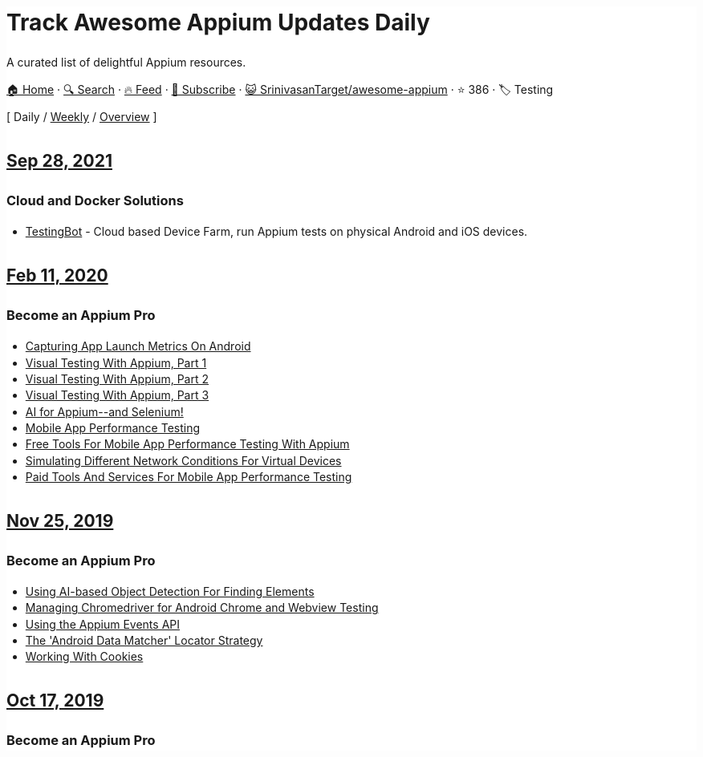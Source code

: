 # Track Awesome Appium Updates Daily

A curated list of delightful Appium resources.

[🏠 Home](/README.md) · [🔍 Search](https://www.trackawesomelist.com/search/) · [🔥 Feed](https://www.trackawesomelist.com/SrinivasanTarget/awesome-appium/rss.xml) · [📮 Subscribe](https://trackawesomelist.us17.list-manage.com/subscribe?u=d2f0117aa829c83a63ec63c2f&id=36a103854c) · [😺 SrinivasanTarget/awesome-appium](https://github.com/SrinivasanTarget/awesome-appium) · ⭐ 386 · 🏷️ Testing

[ Daily / [Weekly](/content/SrinivasanTarget/awesome-appium/week/README.md) / [Overview](/content/SrinivasanTarget/awesome-appium/readme/README.md) ]

## [Sep 28, 2021](/content/2021/09/28/README.md)

### Cloud and Docker Solutions

*   [TestingBot](https://testingbot.com) - Cloud based Device Farm, run Appium tests on physical Android and iOS devices.

## [Feb 11, 2020](/content/2020/02/11/README.md)

### Become an Appium Pro

*   [Capturing App Launch Metrics On Android](https://appiumpro.com/editions/97)
*   [Visual Testing With Appium, Part 1](https://appiumpro.com/editions/98)
*   [Visual Testing With Appium, Part 2](https://appiumpro.com/editions/99)
*   [Visual Testing With Appium, Part 3](https://appiumpro.com/editions/100)
*   [AI for Appium--and Selenium!](https://appiumpro.com/editions/101)
*   [Mobile App Performance Testing](https://appiumpro.com/editions/102)
*   [Free Tools For Mobile App Performance Testing With Appium](https://appiumpro.com/editions/103)
*   [Simulating Different Network Conditions For Virtual Devices](https://appiumpro.com/editions/104)
*   [Paid Tools And Services For Mobile App Performance Testing](https://appiumpro.com/editions/105)

## [Nov 25, 2019](/content/2019/11/25/README.md)

### Become an Appium Pro

*   [Using AI-based Object Detection For Finding Elements](https://appiumpro.com/editions/92)
*   [Managing Chromedriver for Android Chrome and Webview Testing](https://appiumpro.com/editions/93)
*   [Using the Appium Events API](https://appiumpro.com/editions/94)
*   [The 'Android Data Matcher' Locator Strategy](https://appiumpro.com/editions/95)
*   [Working With Cookies](https://appiumpro.com/editions/96)

## [Oct 17, 2019](/content/2019/10/17/README.md)

### Become an Appium Pro
